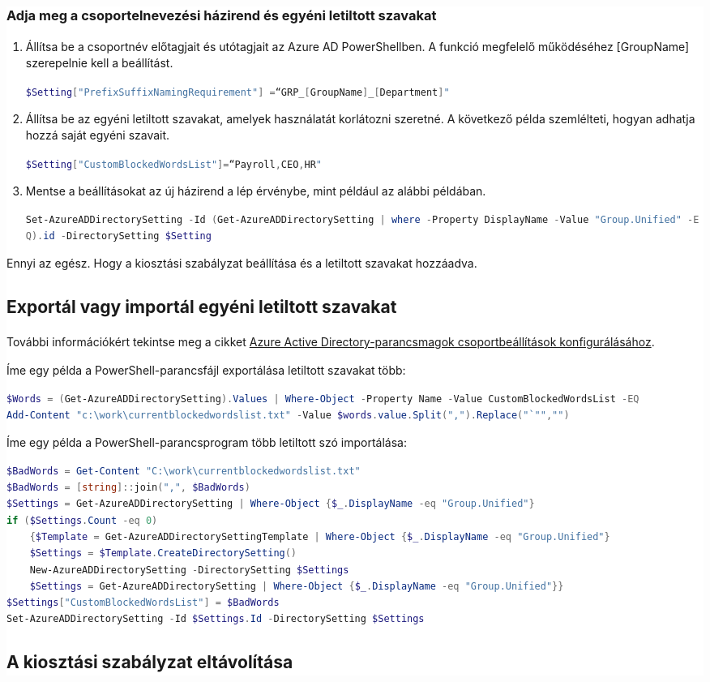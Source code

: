 ### <a name="set-the-naming-policy-and-custom-blocked-words"></a>Adja meg a csoportelnevezési házirend és egyéni letiltott szavakat

1. Állítsa be a csoportnév előtagjait és utótagjait az Azure AD PowerShellben. A funkció megfelelő működéséhez [GroupName] szerepelnie kell a beállítást.
  
   ``` PowerShell
   $Setting["PrefixSuffixNamingRequirement"] =“GRP_[GroupName]_[Department]"
   ```
  
1. Állítsa be az egyéni letiltott szavakat, amelyek használatát korlátozni szeretné. A következő példa szemlélteti, hogyan adhatja hozzá saját egyéni szavait.
  
   ``` PowerShell
   $Setting["CustomBlockedWordsList"]=“Payroll,CEO,HR"
   ```
  
1. Mentse a beállításokat az új házirend a lép érvénybe, mint például az alábbi példában.
  
   ``` PowerShell
   Set-AzureADDirectorySetting -Id (Get-AzureADDirectorySetting | where -Property DisplayName -Value "Group.Unified" -EQ).id -DirectorySetting $Setting
   ```
  
Ennyi az egész. Hogy a kiosztási szabályzat beállítása és a letiltott szavakat hozzáadva.

## <a name="export-or-import-custom-blocked-words"></a>Exportál vagy importál egyéni letiltott szavakat

További információkért tekintse meg a cikket [Azure Active Directory-parancsmagok csoportbeállítások konfigurálásához](groups-settings-cmdlets.md).

Íme egy példa a PowerShell-parancsfájl exportálása letiltott szavakat több:

``` PowerShell
$Words = (Get-AzureADDirectorySetting).Values | Where-Object -Property Name -Value CustomBlockedWordsList -EQ 
Add-Content "c:\work\currentblockedwordslist.txt" -Value $words.value.Split(",").Replace("`"","")  
```

Íme egy példa a PowerShell-parancsprogram több letiltott szó importálása:

``` PowerShell
$BadWords = Get-Content "C:\work\currentblockedwordslist.txt"
$BadWords = [string]::join(",", $BadWords)
$Settings = Get-AzureADDirectorySetting | Where-Object {$_.DisplayName -eq "Group.Unified"}
if ($Settings.Count -eq 0)
    {$Template = Get-AzureADDirectorySettingTemplate | Where-Object {$_.DisplayName -eq "Group.Unified"}
    $Settings = $Template.CreateDirectorySetting()
    New-AzureADDirectorySetting -DirectorySetting $Settings
    $Settings = Get-AzureADDirectorySetting | Where-Object {$_.DisplayName -eq "Group.Unified"}}
$Settings["CustomBlockedWordsList"] = $BadWords
Set-AzureADDirectorySetting -Id $Settings.Id -DirectorySetting $Settings 
```

## <a name="remove-the-naming-policy"></a>A kiosztási szabályzat eltávolítása
